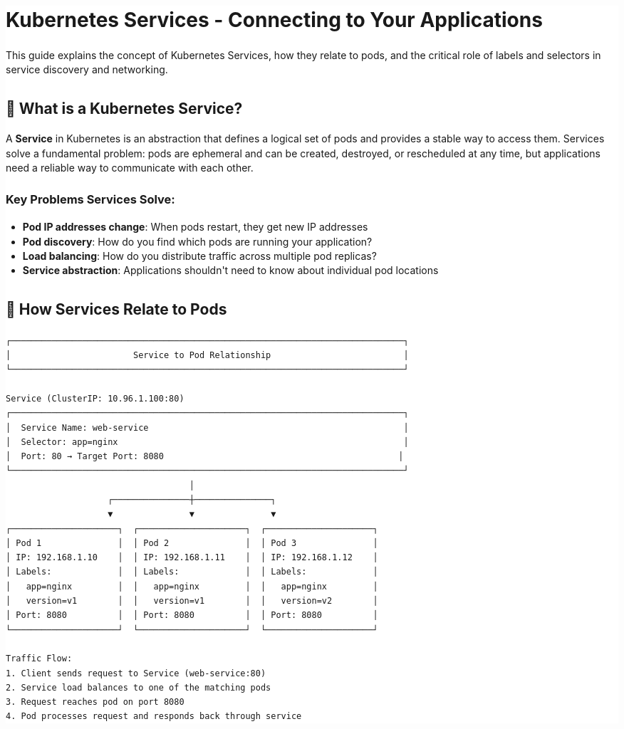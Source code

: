 # Kubernetes Services - Connecting to Your Applications

This guide explains the concept of Kubernetes Services, how they relate to pods, and the critical role of labels and selectors in service discovery and networking.

## 📖 What is a Kubernetes Service?

A **Service** in Kubernetes is an abstraction that defines a logical set of pods and provides a stable way to access them. Services solve a fundamental problem: pods are ephemeral and can be created, destroyed, or rescheduled at any time, but applications need a reliable way to communicate with each other.

### Key Problems Services Solve:
- **Pod IP addresses change**: When pods restart, they get new IP addresses
- **Pod discovery**: How do you find which pods are running your application?
- **Load balancing**: How do you distribute traffic across multiple pod replicas?
- **Service abstraction**: Applications shouldn't need to know about individual pod locations

## 🔗 How Services Relate to Pods

```
┌─────────────────────────────────────────────────────────────────────────────┐
│                        Service to Pod Relationship                          │
└─────────────────────────────────────────────────────────────────────────────┘

Service (ClusterIP: 10.96.1.100:80)
┌─────────────────────────────────────────────────────────────────────────────┐
│  Service Name: web-service                                                  │
│  Selector: app=nginx                                                        │
│  Port: 80 → Target Port: 8080                                              │
└─────────────────────────────────────────────────────────────────────────────┘
                                    │
                    ┌───────────────┼───────────────┐
                    ▼               ▼               ▼
┌─────────────────────┐  ┌─────────────────────┐  ┌─────────────────────┐
│ Pod 1               │  │ Pod 2               │  │ Pod 3               │
│ IP: 192.168.1.10    │  │ IP: 192.168.1.11    │  │ IP: 192.168.1.12    │
│ Labels:             │  │ Labels:             │  │ Labels:             │
│   app=nginx         │  │   app=nginx         │  │   app=nginx         │
│   version=v1        │  │   version=v1        │  │   version=v2        │
│ Port: 8080          │  │ Port: 8080          │  │ Port: 8080          │
└─────────────────────┘  └─────────────────────┘  └─────────────────────┘

Traffic Flow:
1. Client sends request to Service (web-service:80)
2. Service load balances to one of the matching pods
3. Request reaches pod on port 8080
4. Pod processes request and responds back through service
```
